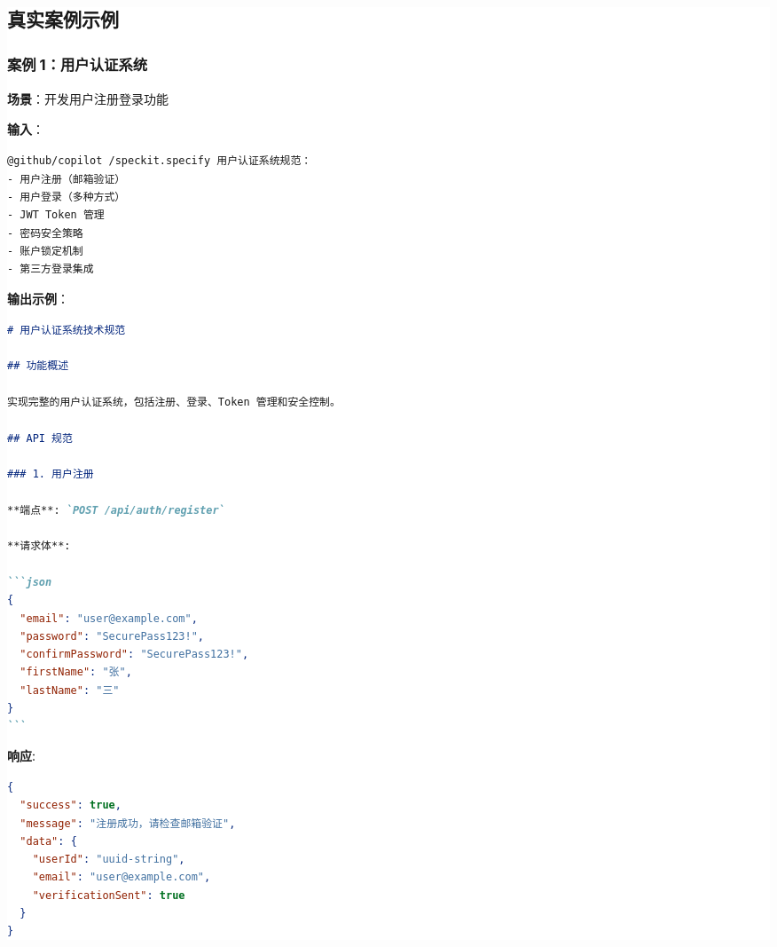 ## 真实案例示例

### 案例 1：用户认证系统

**场景**：开发用户注册登录功能

**输入**：

```
@github/copilot /speckit.specify 用户认证系统规范：
- 用户注册（邮箱验证）
- 用户登录（多种方式）
- JWT Token 管理
- 密码安全策略
- 账户锁定机制
- 第三方登录集成
```

**输出示例**：

````markdown
# 用户认证系统技术规范

## 功能概述

实现完整的用户认证系统，包括注册、登录、Token 管理和安全控制。

## API 规范

### 1. 用户注册

**端点**: `POST /api/auth/register`

**请求体**:

```json
{
  "email": "user@example.com",
  "password": "SecurePass123!",
  "confirmPassword": "SecurePass123!",
  "firstName": "张",
  "lastName": "三"
}
```
````

**响应**:

```json
{
  "success": true,
  "message": "注册成功，请检查邮箱验证",
  "data": {
    "userId": "uuid-string",
    "email": "user@example.com",
    "verificationSent": true
  }
}
```
